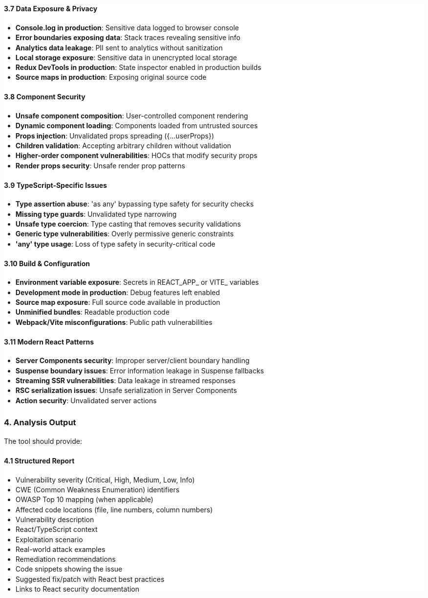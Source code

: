 #### 3.7 Data Exposure & Privacy
- **Console.log in production**: Sensitive data logged to browser console
- **Error boundaries exposing data**: Stack traces revealing sensitive info
- **Analytics data leakage**: PII sent to analytics without sanitization
- **Local storage exposure**: Sensitive data in unencrypted local storage
- **Redux DevTools in production**: State inspector enabled in production builds
- **Source maps in production**: Exposing original source code

#### 3.8 Component Security
- **Unsafe component composition**: User-controlled component rendering
- **Dynamic component loading**: Components loaded from untrusted sources
- **Props injection**: Unvalidated props spreading ({...userProps})
- **Children validation**: Accepting arbitrary children without validation
- **Higher-order component vulnerabilities**: HOCs that modify security props
- **Render props security**: Unsafe render prop patterns

#### 3.9 TypeScript-Specific Issues
- **Type assertion abuse**: 'as any' bypassing type safety for security checks
- **Missing type guards**: Unvalidated type narrowing
- **Unsafe type coercion**: Type casting that removes security validations
- **Generic type vulnerabilities**: Overly permissive generic constraints
- **'any' type usage**: Loss of type safety in security-critical code

#### 3.10 Build & Configuration
- **Environment variable exposure**: Secrets in REACT_APP_ or VITE_ variables
- **Development mode in production**: Debug features left enabled
- **Source map exposure**: Full source code available in production
- **Unminified bundles**: Readable production code
- **Webpack/Vite misconfigurations**: Public path vulnerabilities

#### 3.11 Modern React Patterns
- **Server Components security**: Improper server/client boundary handling
- **Suspense boundary issues**: Error information leakage in Suspense fallbacks
- **Streaming SSR vulnerabilities**: Data leakage in streamed responses
- **RSC serialization issues**: Unsafe serialization in Server Components
- **Action security**: Unvalidated server actions

### 4. Analysis Output
The tool should provide:

#### 4.1 Structured Report
- Vulnerability severity (Critical, High, Medium, Low, Info)
- CWE (Common Weakness Enumeration) identifiers
- OWASP Top 10 mapping (when applicable)
- Affected code locations (file, line numbers, column numbers)
- Vulnerability description
- React/TypeScript context
- Exploitation scenario
- Real-world attack examples
- Remediation recommendations
- Code snippets showing the issue
- Suggested fix/patch with React best practices
- Links to React security documentation
